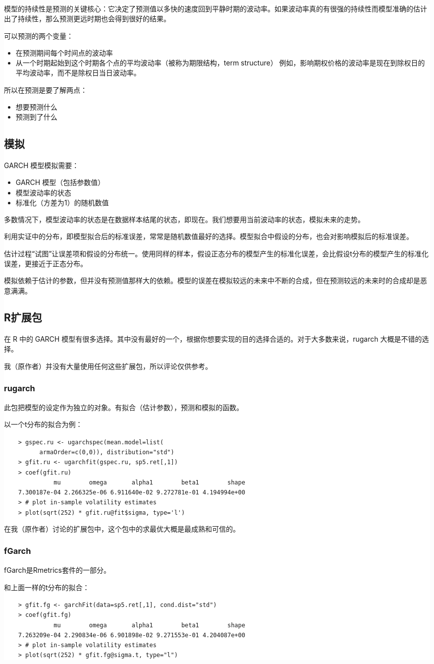 模型的持续性是预测的关键核心：它决定了预测值以多快的速度回到平静时期的波动率。如果波动率真的有很强的持续性而模型准确的估计出了持续性，那么预测更远时期也会得到很好的结果。

可以预测的两个变量：

- 在预测期间每个时间点的波动率
- 从一个时期起始到这个时期各个点的平均波动率（被称为期限结构，term structure）
例如，影响期权价格的波动率是现在到除权日的平均波动率，而不是除权日当日波动率。

所以在预测是要了解两点：

- 想要预测什么
- 预测到了什么

## 模拟

GARCH 模型模拟需要：

- GARCH 模型（包括参数值）
- 模型波动率的状态
- 标准化（方差为1）的随机数值

多数情况下，模型波动率的状态是在数据样本结尾的状态，即现在。我们想要用当前波动率的状态，模拟未来的走势。

利用实证中的分布，即模型拟合后的标准误差，常常是随机数值最好的选择。模型拟合中假设的分布，也会对影响模拟后的标准误差。

估计过程“试图”让误差项和假设的分布统一。使用同样的样本，假设正态分布的模型产生的标准化误差，会比假设t分布的模型产生的标准化误差，更接近于正态分布。

模拟依赖于估计的参数，但并没有预测值那样大的依赖。模型的误差在模拟较远的未来中不断的合成，但在预测较远的未来时的合成却是恶意满满。

## R扩展包

在 R 中的 GARCH 模型有很多选择。其中没有最好的一个，根据你想要实现的目的选择合适的。对于大多数来说，rugarch 大概是不错的选择。

我（原作者）并没有大量使用任何这些扩展包，所以评论仅供参考。

### rugarch

此包把模型的设定作为独立的对象。有拟合（估计参数），预测和模拟的函数。

以一个t分布的拟合为例：
```
    > gspec.ru <- ugarchspec(mean.model=list(
          armaOrder=c(0,0)), distribution="std")
    > gfit.ru <- ugarchfit(gspec.ru, sp5.ret[,1])
    > coef(gfit.ru)
              mu        omega       alpha1        beta1        shape 
    7.300187e-04 2.266325e-06 6.911640e-02 9.272781e-01 4.194994e+00 
    > # plot in-sample volatility estimates
    > plot(sqrt(252) * gfit.ru@fit$sigma, type='l')
```
在我（原作者）讨论的扩展包中，这个包中的求最优大概是最成熟和可信的。

### fGarch

fGarch是Rmetrics套件的一部分。

和上面一样的t分布的拟合：
```
    > gfit.fg <- garchFit(data=sp5.ret[,1], cond.dist="std")
    > coef(gfit.fg)
              mu        omega       alpha1        beta1        shape 
    7.263209e-04 2.290834e-06 6.901898e-02 9.271553e-01 4.204087e+00
    > # plot in-sample volatility estimates
    > plot(sqrt(252) * gfit.fg@sigma.t, type="l")
```    

